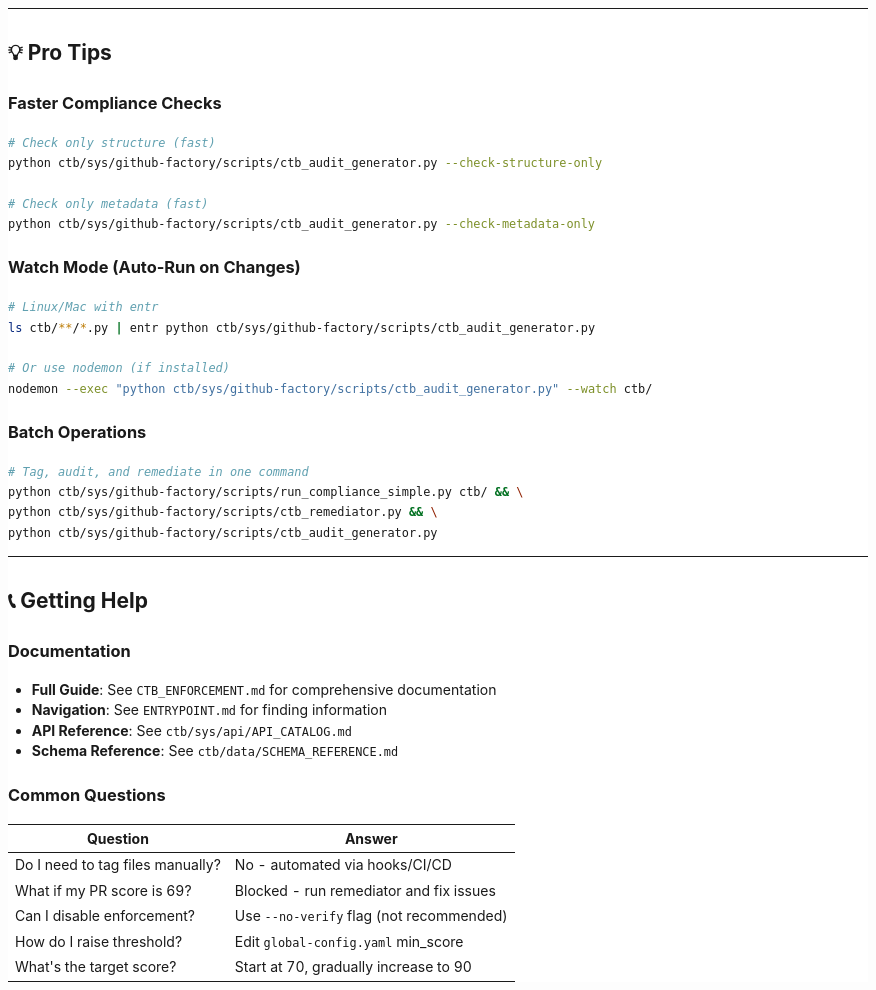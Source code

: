 
---

## 💡 Pro Tips

### Faster Compliance Checks

```bash
# Check only structure (fast)
python ctb/sys/github-factory/scripts/ctb_audit_generator.py --check-structure-only

# Check only metadata (fast)
python ctb/sys/github-factory/scripts/ctb_audit_generator.py --check-metadata-only
```

### Watch Mode (Auto-Run on Changes)

```bash
# Linux/Mac with entr
ls ctb/**/*.py | entr python ctb/sys/github-factory/scripts/ctb_audit_generator.py

# Or use nodemon (if installed)
nodemon --exec "python ctb/sys/github-factory/scripts/ctb_audit_generator.py" --watch ctb/
```

### Batch Operations

```bash
# Tag, audit, and remediate in one command
python ctb/sys/github-factory/scripts/run_compliance_simple.py ctb/ && \
python ctb/sys/github-factory/scripts/ctb_remediator.py && \
python ctb/sys/github-factory/scripts/ctb_audit_generator.py
```

---

## 📞 Getting Help

### Documentation

- **Full Guide**: See `CTB_ENFORCEMENT.md` for comprehensive documentation
- **Navigation**: See `ENTRYPOINT.md` for finding information
- **API Reference**: See `ctb/sys/api/API_CATALOG.md`
- **Schema Reference**: See `ctb/data/SCHEMA_REFERENCE.md`

### Common Questions

| Question | Answer |
|----------|--------|
| Do I need to tag files manually? | No - automated via hooks/CI/CD |
| What if my PR score is 69? | Blocked - run remediator and fix issues |
| Can I disable enforcement? | Use `--no-verify` flag (not recommended) |
| How do I raise threshold? | Edit `global-config.yaml` min_score |
| What's the target score? | Start at 70, gradually increase to 90 |

